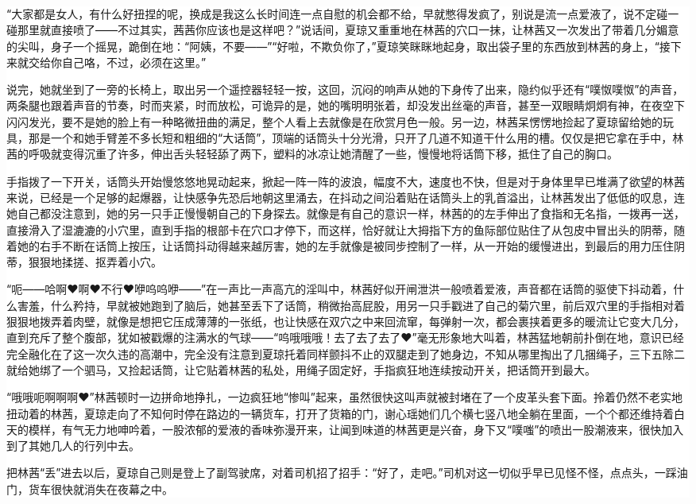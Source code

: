 “大家都是女人，有什么好扭捏的呢，换成是我这么长时间连一点自慰的机会都不给，早就憋得发疯了，别说是流一点爱液了，说不定碰一碰那里就直接喷了——不过其实，茜茜你应该也是这样吧？”说话间，夏琼又重重地在林茜的穴口一抹，让林茜又一次发出了带着几分媚意的尖叫，身子一个摇晃，跪倒在地：“阿姨，不要——”“好啦，不欺负你了，”夏琼笑眯眯地起身，取出袋子里的东西放到林茜的身上，“接下来就交给你自己咯，不过，必须在这里。”

说完，她就坐到了一旁的长椅上，取出另一个遥控器轻轻一按，这回，沉闷的响声从她的下身传了出来，隐约似乎还有“噗怓噗怓”的声音，两条腿也跟着声音的节奏，时而夹紧，时而放松，可诡异的是，她的嘴明明张着，却没发出丝毫的声音，甚至一双眼睛炯炯有神，在夜空下闪闪发光，要不是她的脸上有一种略微扭曲的满足，整个人看上去就像是在欣赏月色一般。另一边，林茜呆愣愣地捡起了夏琼留给她的玩具，那是一个和她手臂差不多长短和粗细的“大话筒”，顶端的话筒头十分光滑，只开了几道不知道干什么用的槽。仅仅是把它拿在手中，林茜的呼吸就变得沉重了许多，伸出舌头轻轻舔了两下，塑料的冰凉让她清醒了一些，慢慢地将话筒下移，抵住了自己的胸口。

手指拨了一下开关，话筒头开始慢悠悠地晃动起来，掀起一阵一阵的波浪，幅度不大，速度也不快，但是对于身体里早已堆满了欲望的林茜来说，已经是一个足够的起爆器，让快感争先恐后地朝这里涌去，在抖动之间沿着贴在话筒头上的乳首溢出，让林茜发出了低低的叹息，连她自己都没注意到，她的另一只手正慢慢朝自己的下身探去。就像是有自己的意识一样，林茜的的左手伸出了食指和无名指，一拨再一送，直接滑入了湿漉漉的小穴里，直到手指的根部卡在穴口才停下，而这样，恰好就让大拇指下方的鱼际部位贴住了从包皮中冒出头的阴蒂，随着她的右手不断在话筒上按压，让话筒抖动得越来越厉害，她的左手就像是被同步控制了一样，从一开始的缓慢进出，到最后的用力压住阴蒂，狠狠地揉搓、抠弄着小穴。

“呃——哈啊♥啊♥不行♥咿呜呜咿——”在一声比一声高亢的淫叫中，林茜好似开闸泄洪一般喷着爱液，声音都在话筒的驱使下抖动着，什么害羞，什么矜持，早就被她跑到了脑后，她甚至丢下了话筒，稍微抬高屁股，用另一只手戳进了自己的菊穴里，前后双穴里的手指相对着狠狠地拨弄着肉壁，就像是想把它压成薄薄的一张纸，也让快感在双穴之中来回流窜，每弹射一次，都会裹挟着更多的暖流让它变大几分，直到充斥了整个腹部，犹如被戳爆的注满水的气球——“呜哦哦哦！去了去了去了♥”毫无形象地大叫着，林茜猛地朝前扑倒在地，意识已经完全融化在了这一次久违的高潮中，完全没有注意到夏琼托着同样颤抖不止的双腿走到了她身边，不知从哪里掏出了几捆绳子，三下五除二就给她绑了一个驷马，又捡起话筒，让它贴着林茜的私处，用绳子固定好，手指疯狂地连续按动开关，把话筒开到最大。

“哦哦呃啊啊啊♥”林茜顿时一边拼命地挣扎，一边疯狂地“惨叫”起来，虽然很快这叫声就被封堵在了一个皮革头套下面。拎着仍然不老实地扭动着的林茜，夏琼走向了不知何时停在路边的一辆货车，打开了货箱的门，谢心瑶她们几个横七竖八地全躺在里面，一个个都还维持着白天的模样，有气无力地呻吟着，一股浓郁的爱液的香味弥漫开来，让闻到味道的林茜更是兴奋，身下又“噗嗤”的喷出一股潮液来，很快加入到了其她几人的行列中去。

把林茜“丢”进去以后，夏琼自己则是登上了副驾驶席，对着司机招了招手：“好了，走吧。”司机对这一切似乎早已见怪不怪，点点头，一踩油门，货车很快就消失在夜幕之中。


